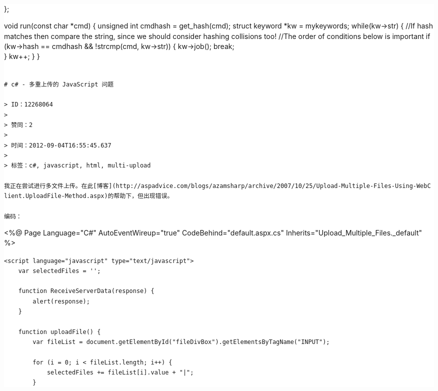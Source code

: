 };

void run(const char *cmd)
{
    unsigned int cmdhash = get_hash(cmd);
    struct keyword *kw = mykeywords;
    while(kw->str) {
        //If hash matches then compare the string, since we should consider hashing collisions too!
        //The order of conditions below is important
        if (kw->hash == cmdhash && !strcmp(cmd, kw->str)) { 
             kw->job();
             break;   
        }
        kw++;
    }
} 
```

# c# - 多重上传的 JavaScript 问题

> ID：12268064
> 
> 赞同：2
> 
> 时间：2012-09-04T16:55:45.637
> 
> 标签：c#, javascript, html, multi-upload

我正在尝试进行多文件上传。在此[博客](http://aspadvice.com/blogs/azamsharp/archive/2007/10/25/Upload-Multiple-Files-Using-WebClient.UploadFile-Method.aspx)的帮助下，但出现错误。

编码：

```
<%@ Page Language="C#" AutoEventWireup="true" CodeBehind="default.aspx.cs" Inherits="Upload_Multiple_Files._default" %>

<!DOCTYPE html>

<html xmlns="http://www.w3.org/1999/xhtml">
<head runat="server">
    <title></title>

    <script language="javascript" type="text/javascript">
        var selectedFiles = '';

        function ReceiveServerData(response) {
            alert(response);
        }

        function uploadFile() {
            var fileList = document.getElementById("fileDivBox").getElementsByTagName("INPUT");

            for (i = 0; i < fileList.length; i++) {
                selectedFiles += fileList[i].value + "|";
            }
